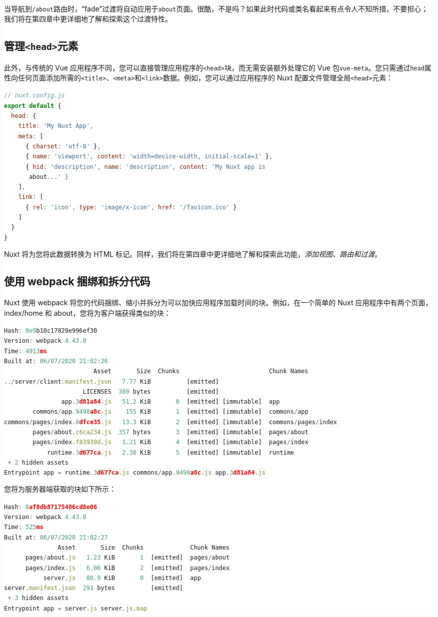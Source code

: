 当导航到`/about`路由时，“fade”过渡将自动应用于`about`页面。很酷，不是吗？如果此时代码或类名看起来有点令人不知所措，不要担心；我们将在第四章中更详细地了解和探索这个过渡特性。

## 管理`<head>`元素

此外，与传统的 Vue 应用程序不同，您可以直接管理应用程序的`<head>`块，而无需安装额外处理它的 Vue 包`vue-meta`。您只需通过`head`属性向任何页面添加所需的`<title>`、`<meta>`和`<link>`数据。例如，您可以通过应用程序的 Nuxt 配置文件管理全局`<head>`元素：

```js
// nuxt.config.js
export default {
  head: {
    title: 'My Nuxt App',
    meta: [
      { charset: 'utf-8' },
      { name: 'viewport', content: 'width=device-width, initial-scale=1' },
      { hid: 'description', name: 'description', content: 'My Nuxt app is 
       about...' }
    ],
    link: [
      { rel: 'icon', type: 'image/x-icon', href: '/favicon.ico' }
    ]
  }
}
```

Nuxt 将为您将此数据转换为 HTML 标记。同样，我们将在第四章中更详细地了解和探索此功能，*添加视图、路由和过渡*。

## 使用 webpack 捆绑和拆分代码

Nuxt 使用 webpack 将您的代码捆绑、缩小并拆分为可以加快应用程序加载时间的块。例如，在一个简单的 Nuxt 应用程序中有两个页面，index/home 和 about，您将为客户端获得类似的块：

```js
Hash: 0e9b10c17829e996ef30 
Version: webpack 4.43.0 
Time: 4913ms 
Built at: 06/07/2020 21:02:26 
                         Asset       Size  Chunks                         Chunk Names 
../server/client.manifest.json   7.77 KiB          [emitted]               
                      LICENSES  389 bytes          [emitted]               
                app.3d81a84.js   51.2 KiB       0  [emitted] [immutable]  app 
        commons/app.9498a8c.js    155 KiB       1  [emitted] [immutable]  commons/app 
commons/pages/index.8dfce35.js   13.3 KiB       2  [emitted] [immutable]  commons/pages/index 
        pages/about.c6ca234.js  357 bytes       3  [emitted] [immutable]  pages/about 
        pages/index.f83939d.js   1.21 KiB       4  [emitted] [immutable]  pages/index 
            runtime.3d677ca.js   2.38 KiB       5  [emitted] [immutable]  runtime 
 + 2 hidden assets 
Entrypoint app = runtime.3d677ca.js commons/app.9498a8c.js app.3d81a84.js 
```

您将为服务器端获取的块如下所示：

```js
Hash: 8af8db87175486cd8e06 
Version: webpack 4.43.0 
Time: 525ms 
Built at: 06/07/2020 21:02:27 
               Asset       Size  Chunks             Chunk Names 
      pages/about.js   1.23 KiB       1  [emitted]  pages/about 
      pages/index.js   6.06 KiB       2  [emitted]  pages/index 
           server.js   80.9 KiB       0  [emitted]  app 
server.manifest.json  291 bytes          [emitted]   
 + 3 hidden assets 
Entrypoint app = server.js server.js.map 
```
